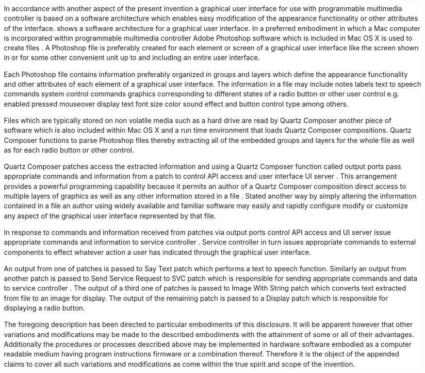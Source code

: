 In accordance with another aspect of the present invention a graphical user interface for use with programmable multimedia controller is based on a software architecture which enables easy modification of the appearance functionality or other attributes of the interface. shows a software architecture for a graphical user interface. In a preferred embodiment in which a Mac computer is incorporated within programmable multimedia controller Adobe Photoshop software which is included in Mac OS X is used to create files . A Photoshop file is preferably created for each element or screen of a graphical user interface like the screen shown in or for some other convenient unit up to and including an entire user interface.

Each Photoshop file contains information preferably organized in groups and layers which define the appearance functionality and other attributes of each element of a graphical user interface. The information in a file may include notes labels text to speech commands system control commands graphics corresponding to different states of a radio button or other user control e.g. enabled pressed mouseover display text font size color sound effect and button control type among others.

Files which are typically stored on non volatile media such as a hard drive are read by Quartz Composer another piece of software which is also included within Mac OS X and a run time environment that loads Quartz Composer compositions. Quartz Composer functions to parse Photoshop files thereby extracting all of the embedded groups and layers for the whole file as well as for each radio button or other control.

Quartz Composer patches access the extracted information and using a Quartz Composer function called output ports pass appropriate commands and information from a patch to control API access and user interface UI server . This arrangement provides a powerful programming capability because it permits an author of a Quartz Composer composition direct access to multiple layers of graphics as well as any other information stored in a file . Stated another way by simply altering the information contained in a file an author using widely available and familiar software may easily and rapidly configure modify or customize any aspect of the graphical user interface represented by that file.

In response to commands and information received from patches via output ports control API access and UI server issue appropriate commands and information to service controller . Service controller in turn issues appropriate commands to external components to effect whatever action a user has indicated through the graphical user interface.

An output from one of patches is passed to Say Text patch which performs a text to speech function. Similarly an output from another patch is passed to Send Service Request to SVC patch which is responsible for sending appropriate commands and data to service controller . The output of a third one of patches is passed to Image With String patch which converts text extracted from file to an image for display. The output of the remaining patch is passed to a Display patch which is responsible for displaying a radio button.

The foregoing description has been directed to particular embodiments of this disclosure. It will be apparent however that other variations and modifications may be made to the described embodiments with the attainment of some or all of their advantages. Additionally the procedures or processes described above may be implemented in hardware software embodied as a computer readable medium having program instructions firmware or a combination thereof. Therefore it is the object of the appended claims to cover all such variations and modifications as come within the true spirit and scope of the invention.

